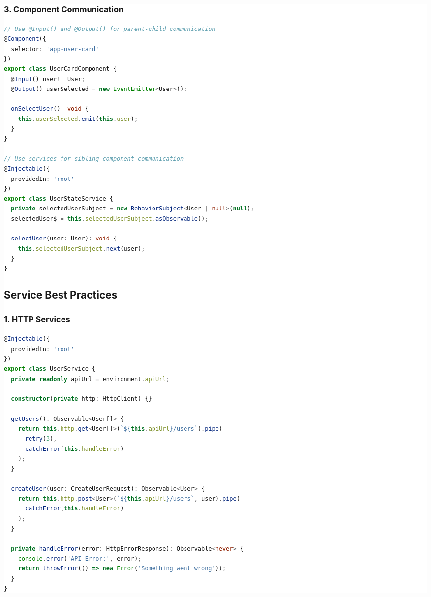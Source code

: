 ### 3. Component Communication

```typescript
// Use @Input() and @Output() for parent-child communication
@Component({
  selector: 'app-user-card'
})
export class UserCardComponent {
  @Input() user!: User;
  @Output() userSelected = new EventEmitter<User>();
  
  onSelectUser(): void {
    this.userSelected.emit(this.user);
  }
}

// Use services for sibling component communication
@Injectable({
  providedIn: 'root'
})
export class UserStateService {
  private selectedUserSubject = new BehaviorSubject<User | null>(null);
  selectedUser$ = this.selectedUserSubject.asObservable();
  
  selectUser(user: User): void {
    this.selectedUserSubject.next(user);
  }
}
```

## Service Best Practices

### 1. HTTP Services

```typescript
@Injectable({
  providedIn: 'root'
})
export class UserService {
  private readonly apiUrl = environment.apiUrl;
  
  constructor(private http: HttpClient) {}
  
  getUsers(): Observable<User[]> {
    return this.http.get<User[]>(`${this.apiUrl}/users`).pipe(
      retry(3),
      catchError(this.handleError)
    );
  }
  
  createUser(user: CreateUserRequest): Observable<User> {
    return this.http.post<User>(`${this.apiUrl}/users`, user).pipe(
      catchError(this.handleError)
    );
  }
  
  private handleError(error: HttpErrorResponse): Observable<never> {
    console.error('API Error:', error);
    return throwError(() => new Error('Something went wrong'));
  }
}
```
